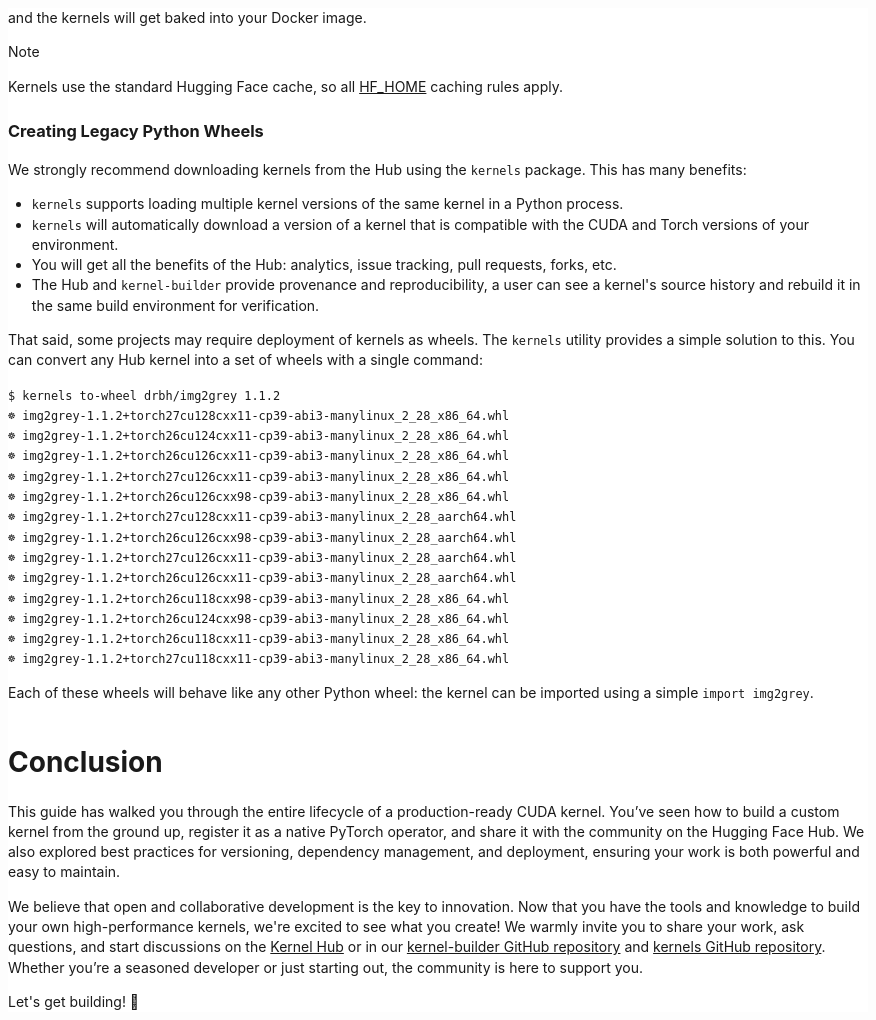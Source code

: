 and the kernels will get baked into your Docker image.

> [!NOTE]
> Kernels use the standard Hugging Face cache, so all [HF_HOME](https://huggingface.co/docs/huggingface_hub/en/package_reference/environment_variables#hfhome) caching rules apply.

### Creating Legacy Python Wheels

We strongly recommend downloading kernels from the Hub using the `kernels` package. This has many benefits:

- `kernels` supports loading multiple kernel versions of the same kernel in a Python process.
- `kernels` will automatically download a version of a kernel that is compatible with the CUDA and Torch versions of your environment.
- You will get all the benefits of the Hub: analytics, issue tracking, pull requests, forks, etc.
- The Hub and `kernel-builder` provide provenance and reproducibility, a user can see a kernel's source history and rebuild it in the same build environment for verification.

That said, some projects may require deployment of kernels as wheels. The `kernels` utility provides a simple solution to this. You can convert any Hub kernel into a set of wheels with a single command:

```bash
$ kernels to-wheel drbh/img2grey 1.1.2
☸ img2grey-1.1.2+torch27cu128cxx11-cp39-abi3-manylinux_2_28_x86_64.whl
☸ img2grey-1.1.2+torch26cu124cxx11-cp39-abi3-manylinux_2_28_x86_64.whl
☸ img2grey-1.1.2+torch26cu126cxx11-cp39-abi3-manylinux_2_28_x86_64.whl
☸ img2grey-1.1.2+torch27cu126cxx11-cp39-abi3-manylinux_2_28_x86_64.whl
☸ img2grey-1.1.2+torch26cu126cxx98-cp39-abi3-manylinux_2_28_x86_64.whl
☸ img2grey-1.1.2+torch27cu128cxx11-cp39-abi3-manylinux_2_28_aarch64.whl
☸ img2grey-1.1.2+torch26cu126cxx98-cp39-abi3-manylinux_2_28_aarch64.whl
☸ img2grey-1.1.2+torch27cu126cxx11-cp39-abi3-manylinux_2_28_aarch64.whl
☸ img2grey-1.1.2+torch26cu126cxx11-cp39-abi3-manylinux_2_28_aarch64.whl
☸ img2grey-1.1.2+torch26cu118cxx98-cp39-abi3-manylinux_2_28_x86_64.whl
☸ img2grey-1.1.2+torch26cu124cxx98-cp39-abi3-manylinux_2_28_x86_64.whl
☸ img2grey-1.1.2+torch26cu118cxx11-cp39-abi3-manylinux_2_28_x86_64.whl
☸ img2grey-1.1.2+torch27cu118cxx11-cp39-abi3-manylinux_2_28_x86_64.whl
```

Each of these wheels will behave like any other Python wheel: the kernel can be imported using a simple `import img2grey`.

# Conclusion

This guide has walked you through the entire lifecycle of a production-ready CUDA kernel. You’ve seen how to build a custom kernel from the ground up, register it as a native PyTorch operator, and share it with the community on the Hugging Face Hub. We also explored best practices for versioning, dependency management, and deployment, ensuring your work is both powerful and easy to maintain.

We believe that open and collaborative development is the key to innovation. Now that you have the tools and knowledge to build your own high-performance kernels, we're excited to see what you create! We warmly invite you to share your work, ask questions, and start discussions on the [Kernel Hub](https://huggingface.co/kernels-community) or in our [kernel-builder GitHub repository](https://github.com/huggingface/kernel-builder) and [kernels GitHub repository](https://github.com/huggingface/kernels). Whether you’re a seasoned developer or just starting out, the community is here to support you.

Let's get building! 🚀

